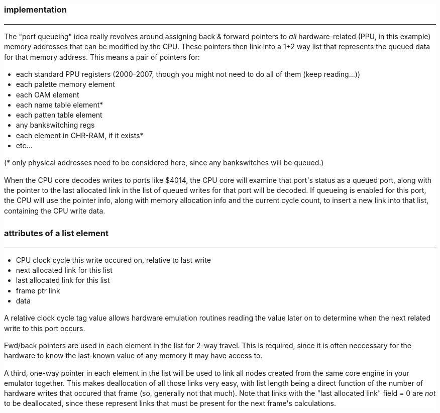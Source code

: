 
### implementation
--------------
The "port queueing" idea really revolves around assigning back & forward
pointers to _all_ hardware-related (PPU, in this example) memory addresses
that can be modified by the CPU. These pointers then link into a 1+2 way
list that represents the queued data for that memory address. This means a
pair of pointers for:

- each standard PPU registers (2000-2007, though you might not need to do
all of them (keep reading...))
- each palette memory element
- each OAM element
- each name table element*
- each patten table element
- any bankswitching regs
- each element in CHR-RAM, if it exists*
- etc...

(* only physical addresses need to be considered here, since any
bankswitches will be queued.)

When the CPU core decodes writes to ports like $4014, the CPU core will
examine that port's status as a queued port, along with the pointer to the
last allocated link in the list of queued writes for that port will be
decoded. If queueing is enabled for this port, the CPU will use the pointer
info, along with memory allocation info and the current cycle count, to
insert a new link into that list, containing the CPU write data.


### attributes of a list element
----------------------------
- CPU clock cycle this write occured on, relative to last write
- next allocated link for this list
- last allocated link for this list
- frame ptr link
- data

A relative clock cycle tag value allows hardware emulation routines reading
the value later on to determine when the next related write to this port
occurs.

Fwd/back pointers are used in each element in the list for 2-way travel.
This is required, since it is often neccessary for the hardware to know the
last-known value of any memory it may have access to.

A third, one-way pointer in each element in the list will be used to link
all nodes created from the same core engine in your emulator together. This
makes deallocation of all those links very easy, with list length being a
direct function of the number of hardware writes that occured that frame
(so, generally not that much). Note that links with the "last allocated
link" field = 0 are *not* to be deallocated, since these represent links
that must be present for the next frame's calculations.
